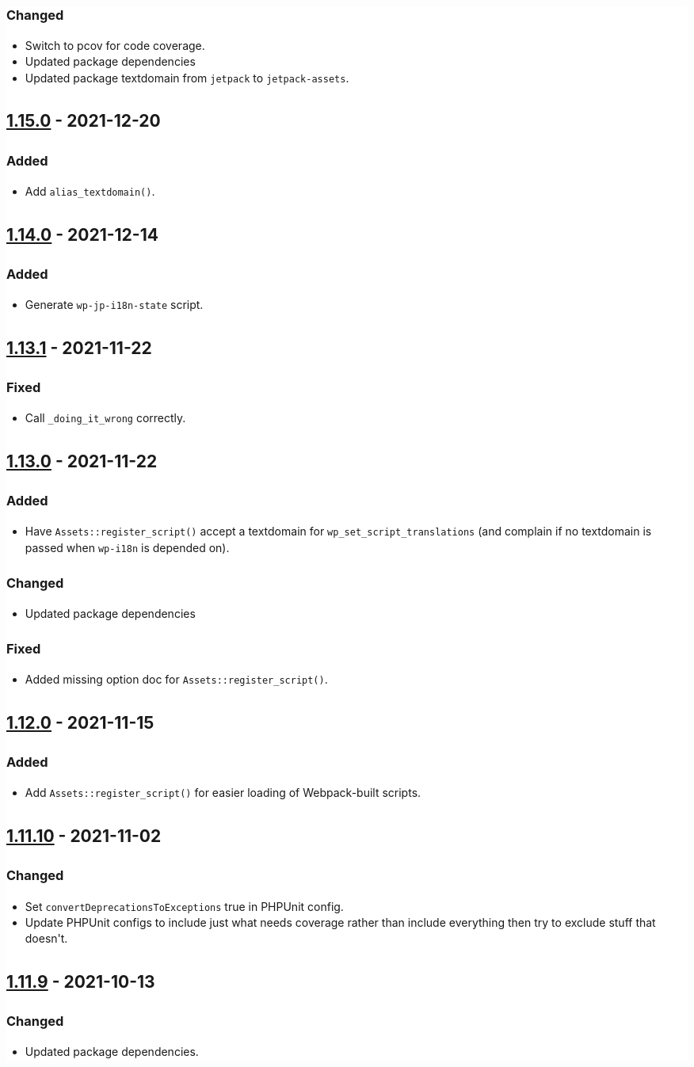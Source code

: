 ### Changed
- Switch to pcov for code coverage.
- Updated package dependencies
- Updated package textdomain from `jetpack` to `jetpack-assets`.

## [1.15.0] - 2021-12-20
### Added
- Add `alias_textdomain()`.

## [1.14.0] - 2021-12-14
### Added
- Generate `wp-jp-i18n-state` script.

## [1.13.1] - 2021-11-22
### Fixed
- Call `_doing_it_wrong` correctly.

## [1.13.0] - 2021-11-22
### Added
- Have `Assets::register_script()` accept a textdomain for `wp_set_script_translations` (and complain if no textdomain is passed when `wp-i18n` is depended on).

### Changed
- Updated package dependencies

### Fixed
- Added missing option doc for `Assets::register_script()`.

## [1.12.0] - 2021-11-15
### Added
- Add `Assets::register_script()` for easier loading of Webpack-built scripts.

## [1.11.10] - 2021-11-02
### Changed
- Set `convertDeprecationsToExceptions` true in PHPUnit config.
- Update PHPUnit configs to include just what needs coverage rather than include everything then try to exclude stuff that doesn't.

## [1.11.9] - 2021-10-13
### Changed
- Updated package dependencies.


[4.0.13-alpha]: https://github.com/Automattic/jetpack-assets/compare/v4.0.12...v4.0.13-alpha
[4.0.12]: https://github.com/Automattic/jetpack-assets/compare/v4.0.11...v4.0.12
[4.0.11]: https://github.com/Automattic/jetpack-assets/compare/v4.0.10...v4.0.11
[4.0.10]: https://github.com/Automattic/jetpack-assets/compare/v4.0.9...v4.0.10
[4.0.9]: https://github.com/Automattic/jetpack-assets/compare/v4.0.8...v4.0.9
[4.0.8]: https://github.com/Automattic/jetpack-assets/compare/v4.0.7...v4.0.8
[4.0.7]: https://github.com/Automattic/jetpack-assets/compare/v4.0.6...v4.0.7
[4.0.6]: https://github.com/Automattic/jetpack-assets/compare/v4.0.5...v4.0.6
[4.0.5]: https://github.com/Automattic/jetpack-assets/compare/v4.0.4...v4.0.5
[4.0.4]: https://github.com/Automattic/jetpack-assets/compare/v4.0.3...v4.0.4
[4.0.3]: https://github.com/Automattic/jetpack-assets/compare/v4.0.2...v4.0.3
[4.0.2]: https://github.com/Automattic/jetpack-assets/compare/v4.0.1...v4.0.2
[4.0.1]: https://github.com/Automattic/jetpack-assets/compare/v4.0.0...v4.0.1
[4.0.0]: https://github.com/Automattic/jetpack-assets/compare/v3.0.0...v4.0.0
[3.0.0]: https://github.com/Automattic/jetpack-assets/compare/v2.3.14...v3.0.0
[2.3.14]: https://github.com/Automattic/jetpack-assets/compare/v2.3.13...v2.3.14
[2.3.13]: https://github.com/Automattic/jetpack-assets/compare/v2.3.12...v2.3.13
[2.3.12]: https://github.com/Automattic/jetpack-assets/compare/v2.3.11...v2.3.12
[2.3.11]: https://github.com/Automattic/jetpack-assets/compare/v2.3.10...v2.3.11
[2.3.10]: https://github.com/Automattic/jetpack-assets/compare/v2.3.9...v2.3.10
[2.3.9]: https://github.com/Automattic/jetpack-assets/compare/v2.3.8...v2.3.9
[2.3.8]: https://github.com/Automattic/jetpack-assets/compare/v2.3.7...v2.3.8
[2.3.7]: https://github.com/Automattic/jetpack-assets/compare/v2.3.6...v2.3.7
[2.3.6]: https://github.com/Automattic/jetpack-assets/compare/v2.3.5...v2.3.6
[2.3.5]: https://github.com/Automattic/jetpack-assets/compare/v2.3.4...v2.3.5
[2.3.4]: https://github.com/Automattic/jetpack-assets/compare/v2.3.3...v2.3.4
[2.3.3]: https://github.com/Automattic/jetpack-assets/compare/v2.3.2...v2.3.3
[2.3.2]: https://github.com/Automattic/jetpack-assets/compare/v2.3.1...v2.3.2
[2.3.1]: https://github.com/Automattic/jetpack-assets/compare/v2.3.0...v2.3.1
[2.3.0]: https://github.com/Automattic/jetpack-assets/compare/v2.2.0...v2.3.0
[2.2.0]: https://github.com/Automattic/jetpack-assets/compare/v2.1.13...v2.2.0
[2.1.13]: https://github.com/Automattic/jetpack-assets/compare/v2.1.12...v2.1.13
[2.1.12]: https://github.com/Automattic/jetpack-assets/compare/v2.1.11...v2.1.12
[2.1.11]: https://github.com/Automattic/jetpack-assets/compare/v2.1.10...v2.1.11
[2.1.10]: https://github.com/Automattic/jetpack-assets/compare/v2.1.9...v2.1.10
[2.1.9]: https://github.com/Automattic/jetpack-assets/compare/v2.1.8...v2.1.9
[2.1.8]: https://github.com/Automattic/jetpack-assets/compare/v2.1.7...v2.1.8
[2.1.7]: https://github.com/Automattic/jetpack-assets/compare/v2.1.6...v2.1.7
[2.1.6]: https://github.com/Automattic/jetpack-assets/compare/v2.1.5...v2.1.6
[2.1.5]: https://github.com/Automattic/jetpack-assets/compare/v2.1.4...v2.1.5
[2.1.4]: https://github.com/Automattic/jetpack-assets/compare/v2.1.3...v2.1.4
[2.1.3]: https://github.com/Automattic/jetpack-assets/compare/v2.1.2...v2.1.3
[2.1.2]: https://github.com/Automattic/jetpack-assets/compare/v2.1.1...v2.1.2
[2.1.1]: https://github.com/Automattic/jetpack-assets/compare/v2.1.0...v2.1.1
[2.1.0]: https://github.com/Automattic/jetpack-assets/compare/v2.0.4...v2.1.0
[2.0.4]: https://github.com/Automattic/jetpack-assets/compare/v2.0.3...v2.0.4
[2.0.3]: https://github.com/Automattic/jetpack-assets/compare/v2.0.2...v2.0.3
[2.0.2]: https://github.com/Automattic/jetpack-assets/compare/v2.0.1...v2.0.2
[2.0.1]: https://github.com/Automattic/jetpack-assets/compare/v2.0.0...v2.0.1
[2.0.0]: https://github.com/Automattic/jetpack-assets/compare/v1.18.15...v2.0.0
[1.18.15]: https://github.com/Automattic/jetpack-assets/compare/v1.18.14...v1.18.15
[1.18.14]: https://github.com/Automattic/jetpack-assets/compare/v1.18.13...v1.18.14
[1.18.13]: https://github.com/Automattic/jetpack-assets/compare/v1.18.12...v1.18.13
[1.18.12]: https://github.com/Automattic/jetpack-assets/compare/v1.18.11...v1.18.12
[1.18.11]: https://github.com/Automattic/jetpack-assets/compare/v1.18.10...v1.18.11
[1.18.10]: https://github.com/Automattic/jetpack-assets/compare/v1.18.9...v1.18.10
[1.18.9]: https://github.com/Automattic/jetpack-assets/compare/v1.18.8...v1.18.9
[1.18.8]: https://github.com/Automattic/jetpack-assets/compare/v1.18.7...v1.18.8
[1.18.7]: https://github.com/Automattic/jetpack-assets/compare/v1.18.6...v1.18.7
[1.18.6]: https://github.com/Automattic/jetpack-assets/compare/v1.18.5...v1.18.6
[1.18.5]: https://github.com/Automattic/jetpack-assets/compare/v1.18.4...v1.18.5
[1.18.4]: https://github.com/Automattic/jetpack-assets/compare/v1.18.3...v1.18.4
[1.18.3]: https://github.com/Automattic/jetpack-assets/compare/v1.18.2...v1.18.3
[1.18.2]: https://github.com/Automattic/jetpack-assets/compare/v1.18.1...v1.18.2
[1.18.1]: https://github.com/Automattic/jetpack-assets/compare/v1.18.0...v1.18.1
[1.18.0]: https://github.com/Automattic/jetpack-assets/compare/v1.17.34...v1.18.0
[1.17.34]: https://github.com/Automattic/jetpack-assets/compare/v1.17.33...v1.17.34
[1.17.33]: https://github.com/Automattic/jetpack-assets/compare/v1.17.32...v1.17.33
[1.17.32]: https://github.com/Automattic/jetpack-assets/compare/v1.17.31...v1.17.32
[1.17.31]: https://github.com/Automattic/jetpack-assets/compare/v1.17.30...v1.17.31
[1.17.30]: https://github.com/Automattic/jetpack-assets/compare/v1.17.29...v1.17.30
[1.17.29]: https://github.com/Automattic/jetpack-assets/compare/v1.17.28...v1.17.29
[1.17.28]: https://github.com/Automattic/jetpack-assets/compare/v1.17.27...v1.17.28
[1.17.27]: https://github.com/Automattic/jetpack-assets/compare/v1.17.26...v1.17.27
[1.17.26]: https://github.com/Automattic/jetpack-assets/compare/v1.17.25...v1.17.26
[1.17.25]: https://github.com/Automattic/jetpack-assets/compare/v1.17.24...v1.17.25
[1.17.24]: https://github.com/Automattic/jetpack-assets/compare/v1.17.23...v1.17.24
[1.17.23]: https://github.com/Automattic/jetpack-assets/compare/v1.17.22...v1.17.23
[1.17.22]: https://github.com/Automattic/jetpack-assets/compare/v1.17.21...v1.17.22
[1.17.21]: https://github.com/Automattic/jetpack-assets/compare/v1.17.20...v1.17.21
[1.17.20]: https://github.com/Automattic/jetpack-assets/compare/v1.17.19...v1.17.20
[1.17.19]: https://github.com/Automattic/jetpack-assets/compare/v1.17.18...v1.17.19
[1.17.18]: https://github.com/Automattic/jetpack-assets/compare/v1.17.17...v1.17.18
[1.17.17]: https://github.com/Automattic/jetpack-assets/compare/v1.17.16...v1.17.17
[1.17.16]: https://github.com/Automattic/jetpack-assets/compare/v1.17.15...v1.17.16
[1.17.15]: https://github.com/Automattic/jetpack-assets/compare/v1.17.14...v1.17.15
[1.17.14]: https://github.com/Automattic/jetpack-assets/compare/v1.17.13...v1.17.14
[1.17.13]: https://github.com/Automattic/jetpack-assets/compare/v1.17.12...v1.17.13
[1.17.12]: https://github.com/Automattic/jetpack-assets/compare/v1.17.11...v1.17.12
[1.17.11]: https://github.com/Automattic/jetpack-assets/compare/v1.17.10...v1.17.11
[1.17.10]: https://github.com/Automattic/jetpack-assets/compare/v1.17.9...v1.17.10
[1.17.9]: https://github.com/Automattic/jetpack-assets/compare/v1.17.8...v1.17.9
[1.17.8]: https://github.com/Automattic/jetpack-assets/compare/v1.17.7...v1.17.8
[1.17.7]: https://github.com/Automattic/jetpack-assets/compare/v1.17.6...v1.17.7
[1.17.6]: https://github.com/Automattic/jetpack-assets/compare/v1.17.5...v1.17.6
[1.17.5]: https://github.com/Automattic/jetpack-assets/compare/v1.17.4...v1.17.5
[1.17.4]: https://github.com/Automattic/jetpack-assets/compare/v1.17.3...v1.17.4
[1.17.3]: https://github.com/Automattic/jetpack-assets/compare/v1.17.2...v1.17.3
[1.17.2]: https://github.com/Automattic/jetpack-assets/compare/v1.17.1...v1.17.2
[1.17.1]: https://github.com/Automattic/jetpack-assets/compare/v1.17.0...v1.17.1
[1.17.0]: https://github.com/Automattic/jetpack-assets/compare/v1.16.2...v1.17.0
[1.16.2]: https://github.com/Automattic/jetpack-assets/compare/v1.16.1...v1.16.2
[1.16.1]: https://github.com/Automattic/jetpack-assets/compare/v1.16.0...v1.16.1
[1.16.0]: https://github.com/Automattic/jetpack-assets/compare/v1.15.0...v1.16.0
[1.15.0]: https://github.com/Automattic/jetpack-assets/compare/v1.14.0...v1.15.0
[1.14.0]: https://github.com/Automattic/jetpack-assets/compare/v1.13.1...v1.14.0
[1.13.1]: https://github.com/Automattic/jetpack-assets/compare/v1.13.0...v1.13.1
[1.13.0]: https://github.com/Automattic/jetpack-assets/compare/v1.12.0...v1.13.0
[1.12.0]: https://github.com/Automattic/jetpack-assets/compare/v1.11.10...v1.12.0
[1.11.10]: https://github.com/Automattic/jetpack-assets/compare/v1.11.9...v1.11.10
[1.11.9]: https://github.com/Automattic/jetpack-assets/compare/v1.11.8...v1.11.9
[1.11.8]: https://github.com/Automattic/jetpack-assets/compare/v1.11.7...v1.11.8
[1.11.7]: https://github.com/Automattic/jetpack-assets/compare/v1.11.6...v1.11.7
[1.11.6]: https://github.com/Automattic/jetpack-assets/compare/v1.11.5...v1.11.6
[1.11.5]: https://github.com/Automattic/jetpack-assets/compare/v1.11.4...v1.11.5
[1.11.4]: https://github.com/Automattic/jetpack-assets/compare/v1.11.3...v1.11.4
[1.11.3]: https://github.com/Automattic/jetpack-assets/compare/v1.11.2...v1.11.3
[1.11.2]: https://github.com/Automattic/jetpack-assets/compare/v1.11.1...v1.11.2
[1.11.1]: https://github.com/Automattic/jetpack-assets/compare/v1.11.0...v1.11.1
[1.11.0]: https://github.com/Automattic/jetpack-assets/compare/v1.10.0...v1.11.0
[1.10.0]: https://github.com/Automattic/jetpack-assets/compare/v1.9.1...v1.10.0
[1.9.1]: https://github.com/Automattic/jetpack-assets/compare/v1.9.0...v1.9.1
[1.9.0]: https://github.com/Automattic/jetpack-assets/compare/v1.8.0...v1.9.0
[1.8.0]: https://github.com/Automattic/jetpack-assets/compare/v1.7.0...v1.8.0
[1.7.0]: https://github.com/Automattic/jetpack-assets/compare/v1.6.0...v1.7.0
[1.6.0]: https://github.com/Automattic/jetpack-assets/compare/v1.5.0...v1.6.0
[1.5.0]: https://github.com/Automattic/jetpack-assets/compare/v1.4.0...v1.5.0
[1.4.0]: https://github.com/Automattic/jetpack-assets/compare/v1.3.0...v1.4.0
[1.3.0]: https://github.com/Automattic/jetpack-assets/compare/v1.2.0...v1.3.0
[1.2.0]: https://github.com/Automattic/jetpack-assets/compare/v1.1.1...v1.2.0
[1.1.1]: https://github.com/Automattic/jetpack-assets/compare/v1.1.0...v1.1.1
[1.1.0]: https://github.com/Automattic/jetpack-assets/compare/v1.0.3...v1.1.0
[1.0.3]: https://github.com/Automattic/jetpack-assets/compare/v1.0.1...v1.0.3
[1.0.1]: https://github.com/Automattic/jetpack-assets/compare/v1.0.0...v1.0.1